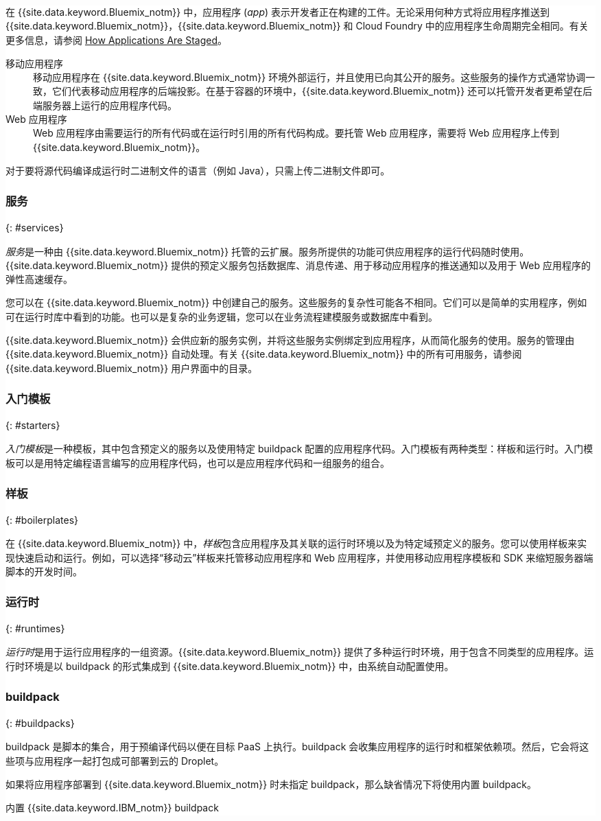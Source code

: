 在 {{site.data.keyword.Bluemix_notm}} 中，应用程序 (*app*) 表示开发者正在构建的工件。无论采用何种方式将应用程序推送到 {{site.data.keyword.Bluemix_notm}}，{{site.data.keyword.Bluemix_notm}} 和 Cloud Foundry 中的应用程序生命周期完全相同。有关更多信息，请参阅 [How Applications Are Staged](https://docs.cloudfoundry.org/concepts/how-applications-are-staged.html)。

<dl>
<dt>移动应用程序</dt>
    <dd>移动应用程序在 {{site.data.keyword.Bluemix_notm}} 环境外部运行，并且使用已向其公开的服务。这些服务的操作方式通常协调一致，它们代表移动应用程序的后端投影。在基于容器的环境中，{{site.data.keyword.Bluemix_notm}} 还可以托管开发者更希望在后端服务器上运行的应用程序代码。</dd>
<dt>Web 应用程序</dt>
    <dd>Web 应用程序由需要运行的所有代码或在运行时引用的所有代码构成。要托管 Web 应用程序，需要将 Web 应用程序上传到 {{site.data.keyword.Bluemix_notm}}。</dd>
</dl>

对于要将源代码编译成运行时二进制文件的语言（例如 Java），只需上传二进制文件即可。

### 服务
{: #services}

*服务*是一种由 {{site.data.keyword.Bluemix_notm}} 托管的云扩展。服务所提供的功能可供应用程序的运行代码随时使用。{{site.data.keyword.Bluemix_notm}} 提供的预定义服务包括数据库、消息传递、用于移动应用程序的推送通知以及用于 Web 应用程序的弹性高速缓存。

您可以在 {{site.data.keyword.Bluemix_notm}} 中创建自己的服务。这些服务的复杂性可能各不相同。它们可以是简单的实用程序，例如可在运行时库中看到的功能。也可以是复杂的业务逻辑，您可以在业务流程建模服务或数据库中看到。

{{site.data.keyword.Bluemix_notm}} 会供应新的服务实例，并将这些服务实例绑定到应用程序，从而简化服务的使用。服务的管理由 {{site.data.keyword.Bluemix_notm}} 自动处理。有关 {{site.data.keyword.Bluemix_notm}} 中的所有可用服务，请参阅 {{site.data.keyword.Bluemix_notm}} 用户界面中的目录。

### 入门模板
{: #starters}

*入门模板*是一种模板，其中包含预定义的服务以及使用特定 buildpack 配置的应用程序代码。入门模板有两种类型：样板和运行时。入门模板可以是用特定编程语言编写的应用程序代码，也可以是应用程序代码和一组服务的组合。

### 样板
{: #boilerplates}

在 {{site.data.keyword.Bluemix_notm}} 中，*样板*包含应用程序及其关联的运行时环境以及为特定域预定义的服务。您可以使用样板来实现快速启动和运行。例如，可以选择“移动云”样板来托管移动应用程序和 Web 应用程序，并使用移动应用程序模板和 SDK 来缩短服务器端脚本的开发时间。

### 运行时
{: #runtimes}

*运行时*是用于运行应用程序的一组资源。{{site.data.keyword.Bluemix_notm}} 提供了多种运行时环境，用于包含不同类型的应用程序。运行时环境是以 buildpack 的形式集成到 {{site.data.keyword.Bluemix_notm}} 中，由系统自动配置使用。

### buildpack
{: #buildpacks}

buildpack 是脚本的集合，用于预编译代码以便在目标 PaaS 上执行。buildpack 会收集应用程序的运行时和框架依赖项。然后，它会将这些项与应用程序一起打包成可部署到云的 Droplet。

如果将应用程序部署到 {{site.data.keyword.Bluemix_notm}} 时未指定 buildpack，那么缺省情况下将使用内置 buildpack。

<dl class="dl"><dt class="dt dlterm">内置 {{site.data.keyword.IBM_notm}} buildpack</dt>
<dd class="dd"><div class="p">
